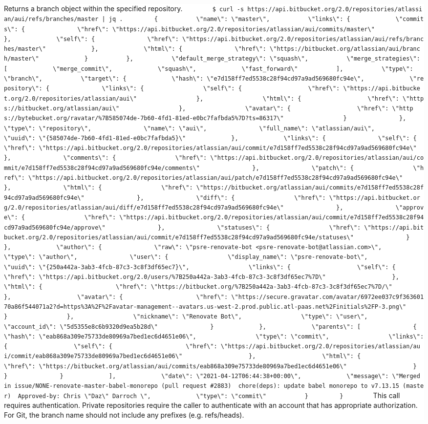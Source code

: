 Returns a branch object within the specified repository.          ```         $ curl -s https://api.bitbucket.org/2.0/repositories/atlassian/aui/refs/branches/master | jq .         {           \"name\": \"master\",           \"links\": {             \"commits\": {               \"href\": \"https://api.bitbucket.org/2.0/repositories/atlassian/aui/commits/master\"             },             \"self\": {               \"href\": \"https://api.bitbucket.org/2.0/repositories/atlassian/aui/refs/branches/master\"             },             \"html\": {               \"href\": \"https://bitbucket.org/atlassian/aui/branch/master\"             }           },           \"default_merge_strategy\": \"squash\",           \"merge_strategies\": [             \"merge_commit\",             \"squash\",             \"fast_forward\"           ],           \"type\": \"branch\",           \"target\": {             \"hash\": \"e7d158ff7ed5538c28f94cd97a9ad569680fc94e\",             \"repository\": {               \"links\": {                 \"self\": {                   \"href\": \"https://api.bitbucket.org/2.0/repositories/atlassian/aui\"                 },                 \"html\": {                   \"href\": \"https://bitbucket.org/atlassian/aui\"                 },                 \"avatar\": {                   \"href\": \"https://bytebucket.org/ravatar/%7B585074de-7b60-4fd1-81ed-e0bc7fafbda5%7D?ts=86317\"                 }               },               \"type\": \"repository\",               \"name\": \"aui\",               \"full_name\": \"atlassian/aui\",               \"uuid\": \"{585074de-7b60-4fd1-81ed-e0bc7fafbda5}\"             },             \"links\": {               \"self\": {                 \"href\": \"https://api.bitbucket.org/2.0/repositories/atlassian/aui/commit/e7d158ff7ed5538c28f94cd97a9ad569680fc94e\"               },               \"comments\": {                 \"href\": \"https://api.bitbucket.org/2.0/repositories/atlassian/aui/commit/e7d158ff7ed5538c28f94cd97a9ad569680fc94e/comments\"               },               \"patch\": {                 \"href\": \"https://api.bitbucket.org/2.0/repositories/atlassian/aui/patch/e7d158ff7ed5538c28f94cd97a9ad569680fc94e\"               },               \"html\": {                 \"href\": \"https://bitbucket.org/atlassian/aui/commits/e7d158ff7ed5538c28f94cd97a9ad569680fc94e\"               },               \"diff\": {                 \"href\": \"https://api.bitbucket.org/2.0/repositories/atlassian/aui/diff/e7d158ff7ed5538c28f94cd97a9ad569680fc94e\"               },               \"approve\": {                 \"href\": \"https://api.bitbucket.org/2.0/repositories/atlassian/aui/commit/e7d158ff7ed5538c28f94cd97a9ad569680fc94e/approve\"               },               \"statuses\": {                 \"href\": \"https://api.bitbucket.org/2.0/repositories/atlassian/aui/commit/e7d158ff7ed5538c28f94cd97a9ad569680fc94e/statuses\"               }             },             \"author\": {               \"raw\": \"psre-renovate-bot <psre-renovate-bot@atlassian.com>\",               \"type\": \"author\",               \"user\": {                 \"display_name\": \"psre-renovate-bot\",                 \"uuid\": \"{250a442a-3ab3-4fcb-87c3-3c8f3df65ec7}\",                 \"links\": {                   \"self\": {                     \"href\": \"https://api.bitbucket.org/2.0/users/%7B250a442a-3ab3-4fcb-87c3-3c8f3df65ec7%7D\"                   },                   \"html\": {                     \"href\": \"https://bitbucket.org/%7B250a442a-3ab3-4fcb-87c3-3c8f3df65ec7%7D/\"                   },                   \"avatar\": {                     \"href\": \"https://secure.gravatar.com/avatar/6972ee037c9f36360170a86f544071a2?d=https%3A%2F%2Favatar-management--avatars.us-west-2.prod.public.atl-paas.net%2Finitials%2FP-3.png\"                   }                 },                 \"nickname\": \"Renovate Bot\",                 \"type\": \"user\",                 \"account_id\": \"5d5355e8c6b9320d9ea5b28d\"               }             },             \"parents\": [               {                 \"hash\": \"eab868a309e75733de80969a7bed1ec6d4651e06\",                 \"type\": \"commit\",                 \"links\": {                   \"self\": {                     \"href\": \"https://api.bitbucket.org/2.0/repositories/atlassian/aui/commit/eab868a309e75733de80969a7bed1ec6d4651e06\"                   },                   \"html\": {                     \"href\": \"https://bitbucket.org/atlassian/aui/commits/eab868a309e75733de80969a7bed1ec6d4651e06\"                   }                 }               }             ],             \"date\": \"2021-04-12T06:44:38+00:00\",             \"message\": \"Merged in issue/NONE-renovate-master-babel-monorepo (pull request #2883)  chore(deps): update babel monorepo to v7.13.15 (master)  Approved-by: Chris \"Daz\" Darroch \",             \"type\": \"commit\"           }         }         ```          This call requires authentication. Private repositories require the         caller to authenticate with an account that has appropriate         authorization.          For Git, the branch name should not include any prefixes (e.g.         refs/heads).
